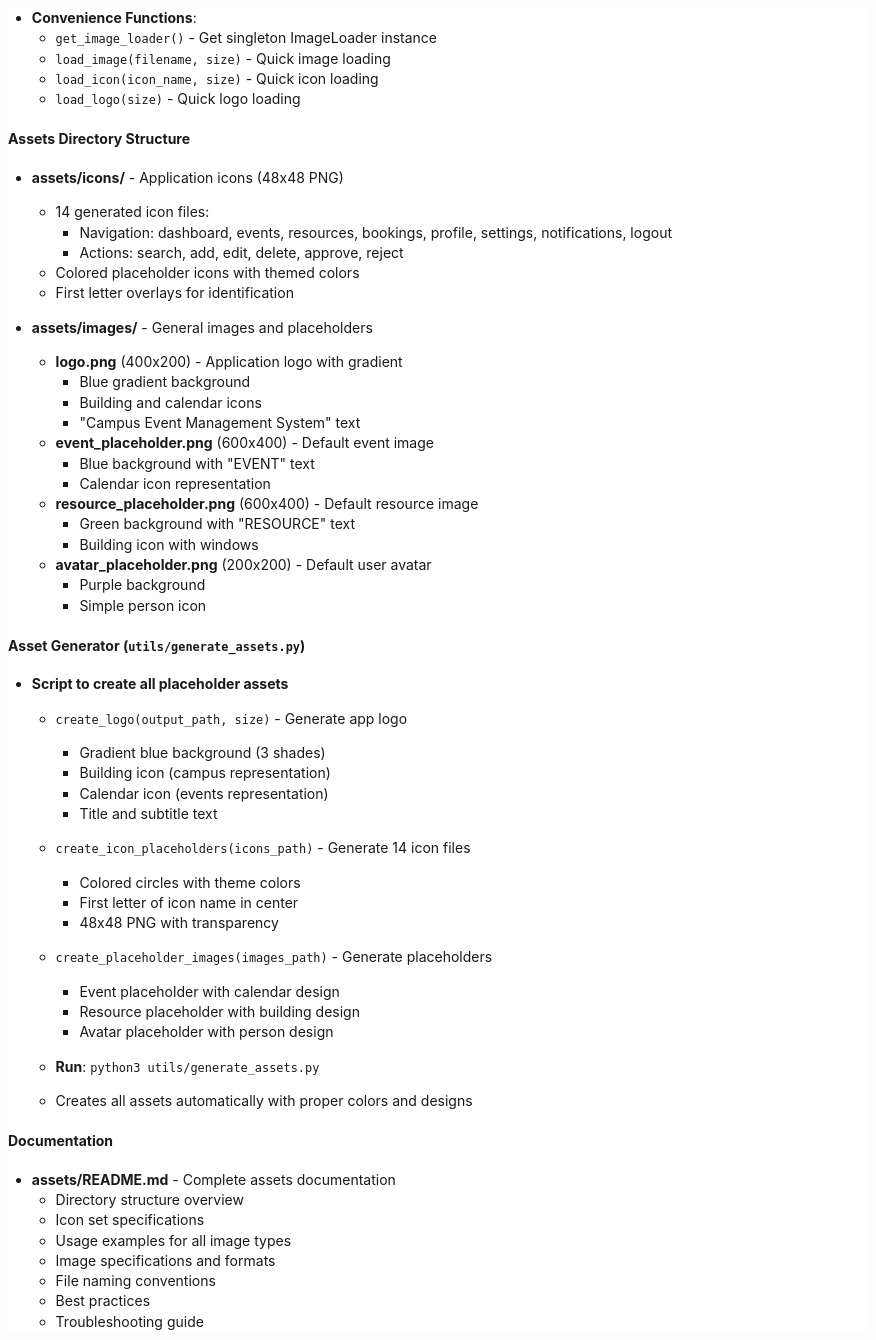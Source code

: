 - **Convenience Functions**:
  * `get_image_loader()` - Get singleton ImageLoader instance
  * `load_image(filename, size)` - Quick image loading
  * `load_icon(icon_name, size)` - Quick icon loading
  * `load_logo(size)` - Quick logo loading

#### Assets Directory Structure
- **assets/icons/** - Application icons (48x48 PNG)
  * 14 generated icon files:
    - Navigation: dashboard, events, resources, bookings, profile, settings, notifications, logout
    - Actions: search, add, edit, delete, approve, reject
  * Colored placeholder icons with themed colors
  * First letter overlays for identification

- **assets/images/** - General images and placeholders
  * **logo.png** (400x200) - Application logo with gradient
    - Blue gradient background
    - Building and calendar icons
    - "Campus Event Management System" text
  * **event_placeholder.png** (600x400) - Default event image
    - Blue background with "EVENT" text
    - Calendar icon representation
  * **resource_placeholder.png** (600x400) - Default resource image
    - Green background with "RESOURCE" text
    - Building icon with windows
  * **avatar_placeholder.png** (200x200) - Default user avatar
    - Purple background
    - Simple person icon

#### Asset Generator (`utils/generate_assets.py`)
- **Script to create all placeholder assets**
  - `create_logo(output_path, size)` - Generate app logo
    * Gradient blue background (3 shades)
    * Building icon (campus representation)
    * Calendar icon (events representation)
    * Title and subtitle text
  
  - `create_icon_placeholders(icons_path)` - Generate 14 icon files
    * Colored circles with theme colors
    * First letter of icon name in center
    * 48x48 PNG with transparency
  
  - `create_placeholder_images(images_path)` - Generate placeholders
    * Event placeholder with calendar design
    * Resource placeholder with building design
    * Avatar placeholder with person design
  
  - **Run**: `python3 utils/generate_assets.py`
  - Creates all assets automatically with proper colors and designs

#### Documentation
- **assets/README.md** - Complete assets documentation
  * Directory structure overview
  * Icon set specifications
  * Usage examples for all image types
  * Image specifications and formats
  * File naming conventions
  * Best practices
  * Troubleshooting guide
